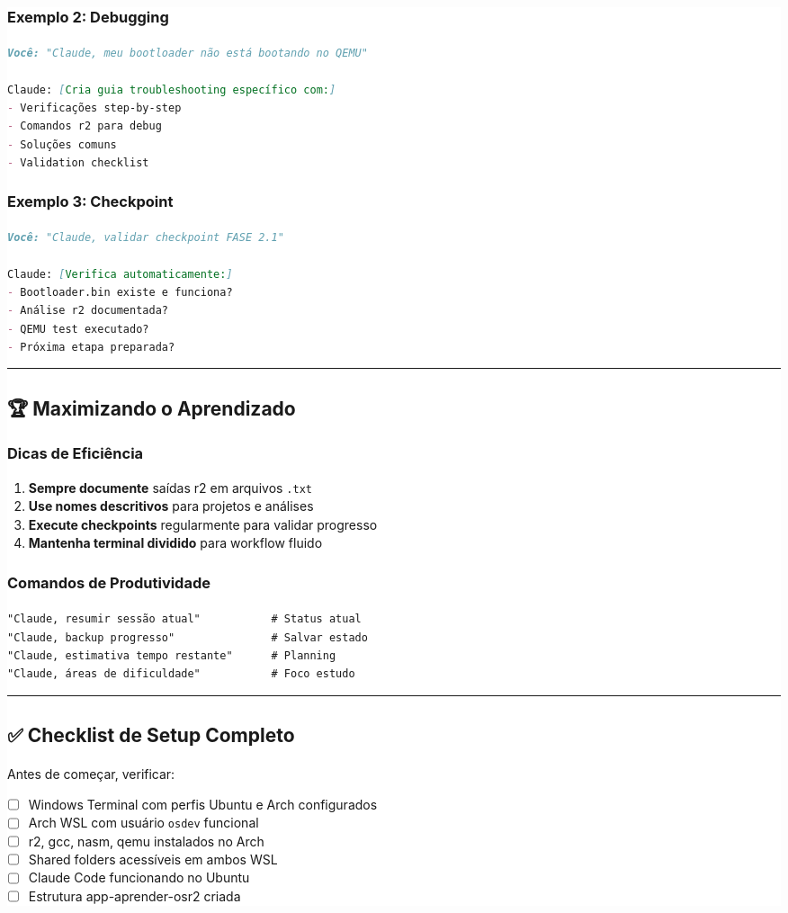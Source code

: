 ### Exemplo 2: Debugging
```markdown
Você: "Claude, meu bootloader não está bootando no QEMU"

Claude: [Cria guia troubleshooting específico com:]
- Verificações step-by-step
- Comandos r2 para debug
- Soluções comuns
- Validation checklist
```

### Exemplo 3: Checkpoint
```markdown
Você: "Claude, validar checkpoint FASE 2.1"

Claude: [Verifica automaticamente:]
- Bootloader.bin existe e funciona?
- Análise r2 documentada?
- QEMU test executado?
- Próxima etapa preparada?
```

---

## 🏆 Maximizando o Aprendizado

### Dicas de Eficiência
1. **Sempre documente** saídas r2 em arquivos `.txt`
2. **Use nomes descritivos** para projetos e análises  
3. **Execute checkpoints** regularmente para validar progresso
4. **Mantenha terminal dividido** para workflow fluido

### Comandos de Produtividade
```markdown
"Claude, resumir sessão atual"           # Status atual
"Claude, backup progresso"               # Salvar estado
"Claude, estimativa tempo restante"      # Planning
"Claude, áreas de dificuldade"           # Foco estudo
```

---

## ✅ Checklist de Setup Completo

Antes de começar, verificar:
- [ ] Windows Terminal com perfis Ubuntu e Arch configurados
- [ ] Arch WSL com usuário `osdev` funcional  
- [ ] r2, gcc, nasm, qemu instalados no Arch
- [ ] Shared folders acessíveis em ambos WSL
- [ ] Claude Code funcionando no Ubuntu
- [ ] Estrutura app-aprender-osr2 criada
